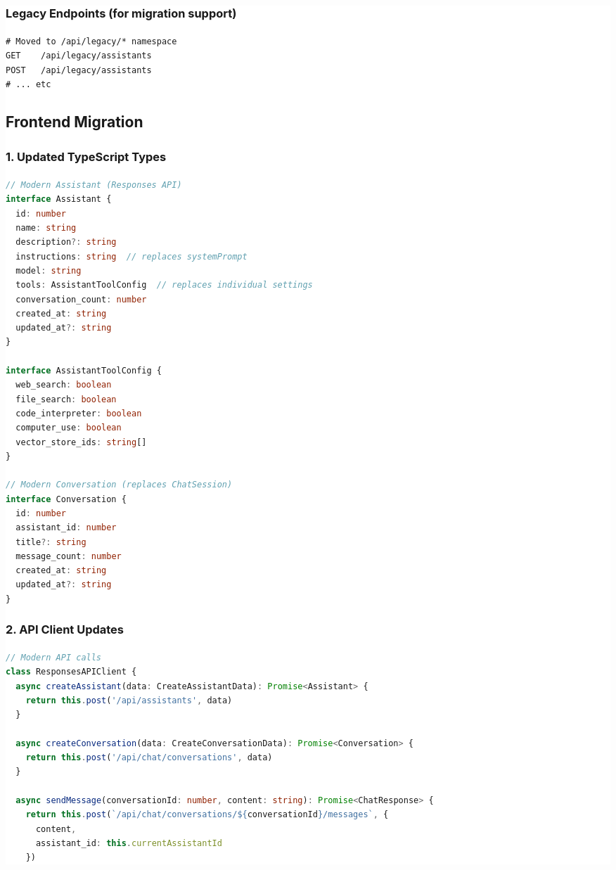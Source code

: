 ### Legacy Endpoints (for migration support)

```
# Moved to /api/legacy/* namespace
GET    /api/legacy/assistants
POST   /api/legacy/assistants
# ... etc
```

## Frontend Migration

### 1. Updated TypeScript Types

```typescript
// Modern Assistant (Responses API)
interface Assistant {
  id: number
  name: string
  description?: string
  instructions: string  // replaces systemPrompt
  model: string
  tools: AssistantToolConfig  // replaces individual settings
  conversation_count: number
  created_at: string
  updated_at?: string
}

interface AssistantToolConfig {
  web_search: boolean
  file_search: boolean
  code_interpreter: boolean
  computer_use: boolean
  vector_store_ids: string[]
}

// Modern Conversation (replaces ChatSession)
interface Conversation {
  id: number
  assistant_id: number
  title?: string
  message_count: number
  created_at: string
  updated_at?: string
}
```

### 2. API Client Updates

```typescript
// Modern API calls
class ResponsesAPIClient {
  async createAssistant(data: CreateAssistantData): Promise<Assistant> {
    return this.post('/api/assistants', data)
  }
  
  async createConversation(data: CreateConversationData): Promise<Conversation> {
    return this.post('/api/chat/conversations', data)
  }
  
  async sendMessage(conversationId: number, content: string): Promise<ChatResponse> {
    return this.post(`/api/chat/conversations/${conversationId}/messages`, {
      content,
      assistant_id: this.currentAssistantId
    })
```